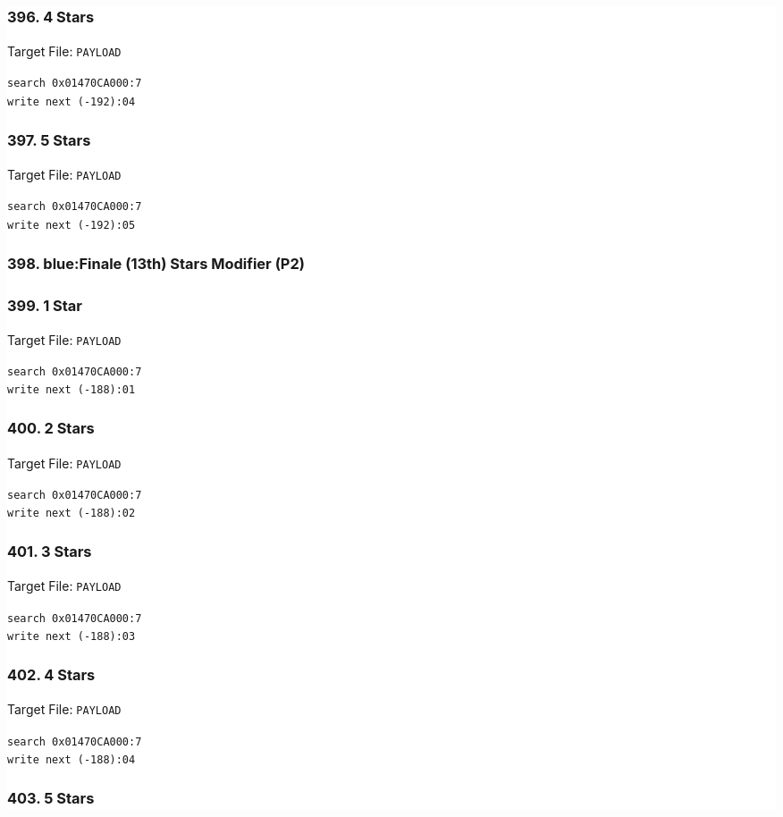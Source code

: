 ### 396. 4 Stars

Target File: `PAYLOAD`

```
search 0x01470CA000:7
write next (-192):04
```

### 397. 5 Stars

Target File: `PAYLOAD`

```
search 0x01470CA000:7
write next (-192):05
```

### 398. blue:Finale (13th) Stars Modifier (P2)
### 399. 1 Star

Target File: `PAYLOAD`

```
search 0x01470CA000:7
write next (-188):01
```

### 400. 2 Stars

Target File: `PAYLOAD`

```
search 0x01470CA000:7
write next (-188):02
```

### 401. 3 Stars

Target File: `PAYLOAD`

```
search 0x01470CA000:7
write next (-188):03
```

### 402. 4 Stars

Target File: `PAYLOAD`

```
search 0x01470CA000:7
write next (-188):04
```

### 403. 5 Stars
